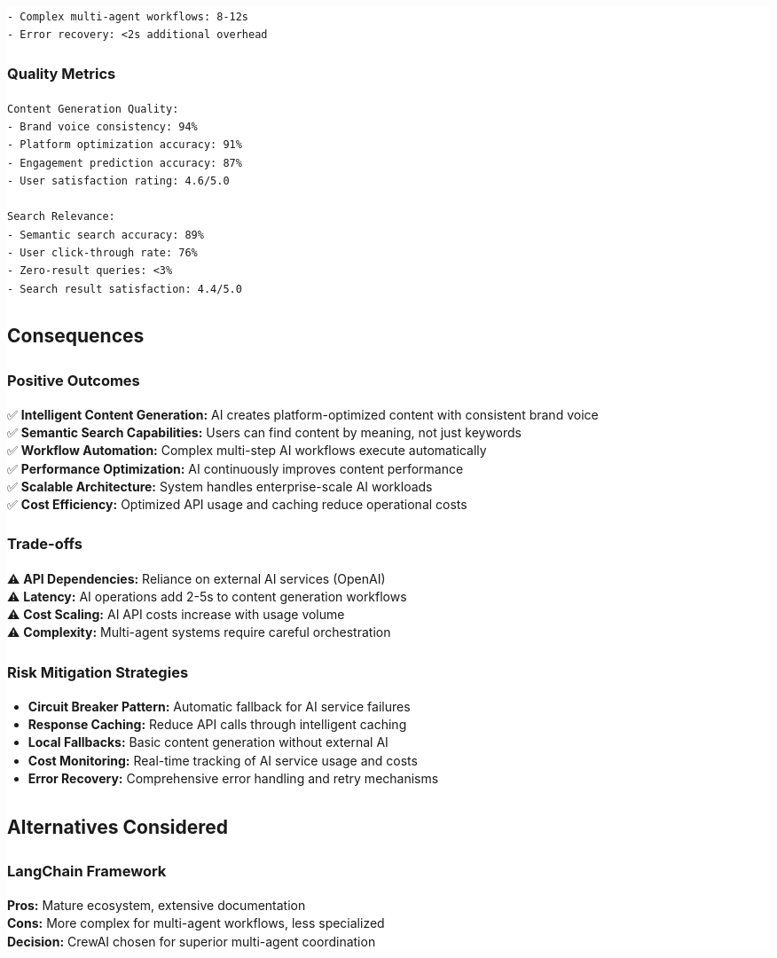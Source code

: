 ```
- Complex multi-agent workflows: 8-12s
- Error recovery: <2s additional overhead
```

### Quality Metrics
```
Content Generation Quality:
- Brand voice consistency: 94%
- Platform optimization accuracy: 91%
- Engagement prediction accuracy: 87%
- User satisfaction rating: 4.6/5.0

Search Relevance:
- Semantic search accuracy: 89%
- User click-through rate: 76%
- Zero-result queries: <3%
- Search result satisfaction: 4.4/5.0
```

## Consequences

### Positive Outcomes
✅ **Intelligent Content Generation:** AI creates platform-optimized content with consistent brand voice  
✅ **Semantic Search Capabilities:** Users can find content by meaning, not just keywords  
✅ **Workflow Automation:** Complex multi-step AI workflows execute automatically  
✅ **Performance Optimization:** AI continuously improves content performance  
✅ **Scalable Architecture:** System handles enterprise-scale AI workloads  
✅ **Cost Efficiency:** Optimized API usage and caching reduce operational costs  

### Trade-offs
⚠️ **API Dependencies:** Reliance on external AI services (OpenAI)  
⚠️ **Latency:** AI operations add 2-5s to content generation workflows  
⚠️ **Cost Scaling:** AI API costs increase with usage volume  
⚠️ **Complexity:** Multi-agent systems require careful orchestration  

### Risk Mitigation Strategies
- **Circuit Breaker Pattern:** Automatic fallback for AI service failures
- **Response Caching:** Reduce API calls through intelligent caching
- **Local Fallbacks:** Basic content generation without external AI
- **Cost Monitoring:** Real-time tracking of AI service usage and costs
- **Error Recovery:** Comprehensive error handling and retry mechanisms

## Alternatives Considered

### LangChain Framework
**Pros:** Mature ecosystem, extensive documentation  
**Cons:** More complex for multi-agent workflows, less specialized  
**Decision:** CrewAI chosen for superior multi-agent coordination
